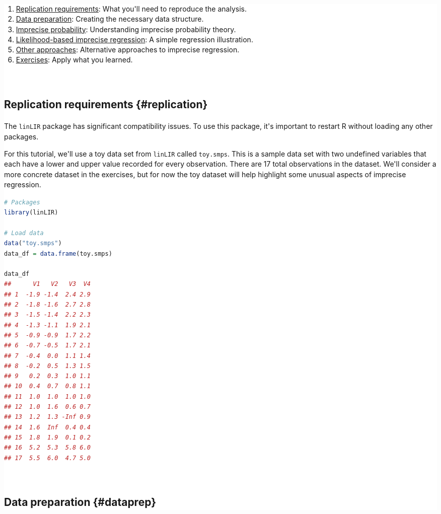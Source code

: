 1. [Replication requirements](#replication): What you'll need to reproduce the analysis.
2. [Data preparation](#dataprep): Creating the necessary data structure.
3. [Imprecise probability](#impreciseprob): Understanding imprecise probability theory.
4. [Likelihood-based imprecise regression](#lir): A simple regression illustration.
5. [Other approaches](#other): Alternative approaches to imprecise regression.
6. [Exercises](#exercises): Apply what you learned.

<br>

## Replication requirements {#replication}

The `linLIR` package has significant compatibility issues. To use this package, it's important to restart R without loading any other packages.

For this tutorial, we'll use  a toy data set from `linLIR` called `toy.smps`. This is a sample data set with two undefined variables that each have a lower and upper value recorded for every observation. There are 17 total observations in the dataset. We'll consider a more concrete dataset in the exercises, but for now the toy dataset will help highlight some unusual aspects of imprecise regression.  


```r
# Packages
library(linLIR) 

# Load data
data("toy.smps")
data_df = data.frame(toy.smps)

data_df
##      V1   V2   V3  V4
## 1  -1.9 -1.4  2.4 2.9
## 2  -1.8 -1.6  2.7 2.8
## 3  -1.5 -1.4  2.2 2.3
## 4  -1.3 -1.1  1.9 2.1
## 5  -0.9 -0.9  1.7 2.2
## 6  -0.7 -0.5  1.7 2.1
## 7  -0.4  0.0  1.1 1.4
## 8  -0.2  0.5  1.3 1.5
## 9   0.2  0.3  1.0 1.1
## 10  0.4  0.7  0.8 1.1
## 11  1.0  1.0  1.0 1.0
## 12  1.0  1.6  0.6 0.7
## 13  1.2  1.3 -Inf 0.9
## 14  1.6  Inf  0.4 0.4
## 15  1.8  1.9  0.1 0.2
## 16  5.2  5.3  5.8 6.0
## 17  5.5  6.0  4.7 5.0
```

<br>

## Data preparation {#dataprep}
